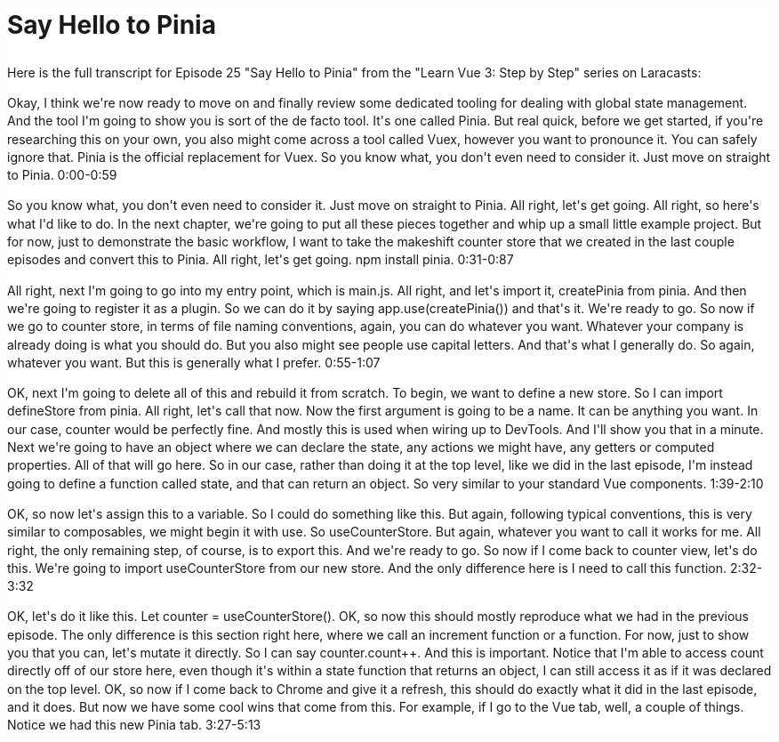 # Say Hello to Pinia

###

Here is the full transcript for Episode 25 "Say Hello to Pinia" from the "Learn Vue 3: Step by Step" series on Laracasts:

Okay, I think we're now ready to move on and finally review some dedicated tooling for dealing with global state management. And the tool I'm going to show you is sort of the de facto tool. It's one called Pinia. But real quick, before we get started, if you're researching this on your own, you also might come across a tool called Vuex, however you want to pronounce it. You can safely ignore that. Pinia is the official replacement for Vuex. So you know what, you don't even need to consider it. Just move on straight to Pinia.
0:00-0:59

So you know what, you don't even need to consider it. Just move on straight to Pinia. All right, let's get going. All right, so here's what I'd like to do. In the next chapter, we're going to put all these pieces together and whip up a small little example project. But for now, just to demonstrate the basic workflow, I want to take the makeshift counter store that we created in the last couple episodes and convert this to Pinia. All right, let's get going. npm install pinia.
0:31-0:87

All right, next I'm going to go into my entry point, which is main.js. All right, and let's import it, createPinia from pinia. And then we're going to register it as a plugin. So we can do it by saying app.use(createPinia()) and that's it. We're ready to go. So now if we go to counter store, in terms of file naming conventions, again, you can do whatever you want. Whatever your company is already doing is what you should do. But you also might see people use capital letters. And that's what I generally do. So again, whatever you want. But this is generally what I prefer.
0:55-1:07

OK, next I'm going to delete all of this and rebuild it from scratch. To begin, we want to define a new store. So I can import defineStore from pinia. All right, let's call that now. Now the first argument is going to be a name. It can be anything you want. In our case, counter would be perfectly fine. And mostly this is used when wiring up to DevTools. And I'll show you that in a minute. Next we're going to have an object where we can declare the state, any actions we might have, any getters or computed properties. All of that will go here. So in our case, rather than doing it at the top level, like we did in the last episode, I'm instead going to define a function called state, and that can return an object. So very similar to your standard Vue components.
1:39-2:10

OK, so now let's assign this to a variable. So I could do something like this. But again, following typical conventions, this is very similar to composables, we might begin it with use. So useCounterStore. But again, whatever you want to call it works for me. All right, the only remaining step, of course, is to export this. And we're ready to go. So now if I come back to counter view, let's do this. We're going to import useCounterStore from our new store. And the only difference here is I need to call this function.
2:32-3:32

OK, let's do it like this. Let counter = useCounterStore(). OK, so now this should mostly reproduce what we had in the previous episode. The only difference is this section right here, where we call an increment function or a function. For now, just to show you that you can, let's mutate it directly. So I can say counter.count++. And this is important. Notice that I'm able to access count directly off of our store here, even though it's within a state function that returns an object, I can still access it as if it was declared on the top level. OK, so now if I come back to Chrome and give it a refresh, this should do exactly what it did in the last episode, and it does. But now we have some cool wins that come from this. For example, if I go to the Vue tab, well, a couple of things. Notice we had this new Pinia tab.
3:27-5:13
